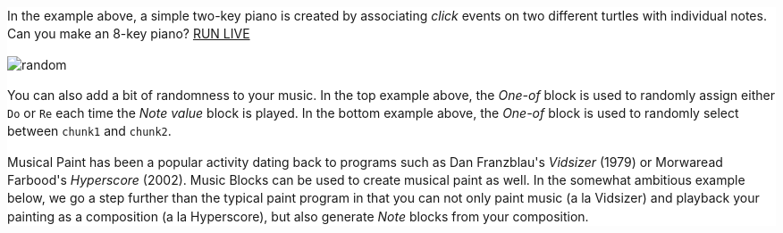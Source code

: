 In the example above, a simple two-key piano is created by associating
*click* events on two different turtles with individual notes. Can you
make an 8-key piano?
[RUN LIVE](https://musicblocks.sugarlabs.org/index.html?id=1734501444456205&run=True)

![random](./interactive3.svg "adding randomness to your music")

You can also add a bit of randomness to your music. In the top example
above, the *One-of* block is used to randomly assign either `Do` or
`Re` each time the *Note value* block is played. In the bottom example
above, the *One-of* block is used to randomly select between `chunk1`
and `chunk2`.

Musical Paint has been a popular activity dating back to programs such
as Dan Franzblau's *Vidsizer* (1979) or Morwaread Farbood's
*Hyperscore* (2002). Music Blocks can be used to create musical paint
as well. In the somewhat ambitious example below, we go a step further
than the typical paint program in that you can not only paint music (a
la Vidsizer) and playback your painting as a composition (a la
Hyperscore), but also generate *Note* blocks from your composition.
